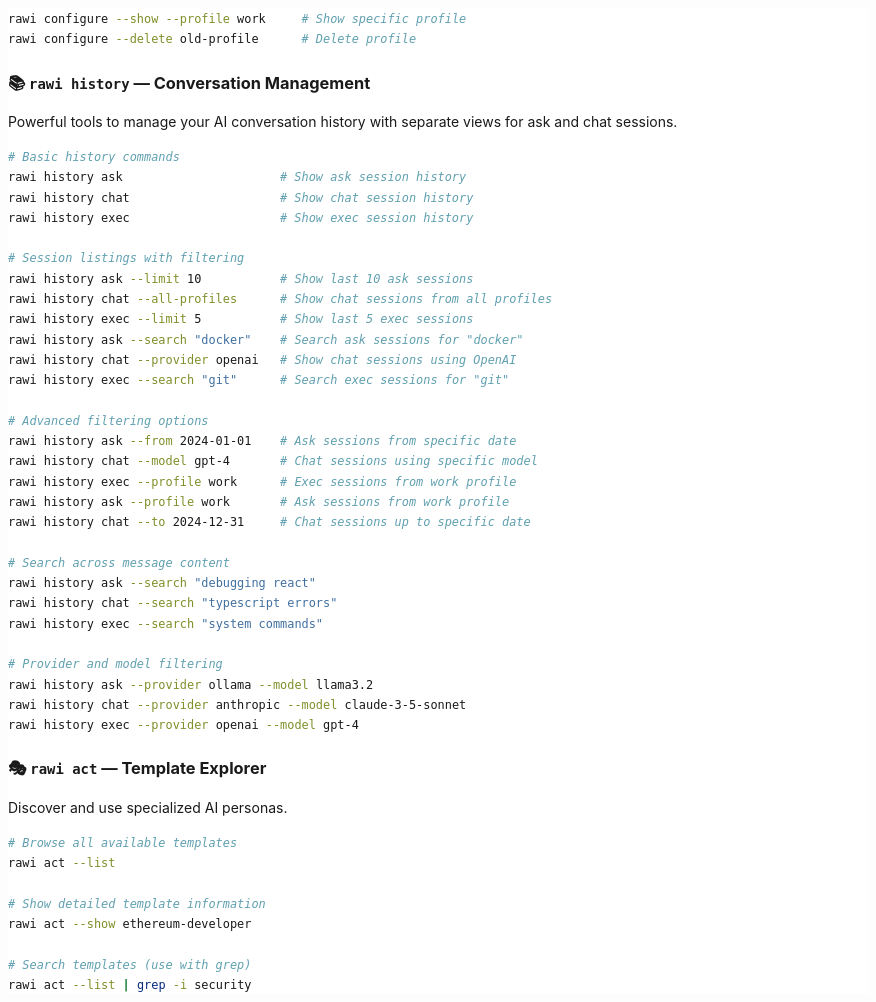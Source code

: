 ```bash
rawi configure --show --profile work     # Show specific profile
rawi configure --delete old-profile      # Delete profile
```

### 📚 `rawi history` — Conversation Management

Powerful tools to manage your AI conversation history with separate views for ask and chat sessions.

```bash
# Basic history commands
rawi history ask                      # Show ask session history
rawi history chat                     # Show chat session history
rawi history exec                     # Show exec session history

# Session listings with filtering
rawi history ask --limit 10           # Show last 10 ask sessions
rawi history chat --all-profiles      # Show chat sessions from all profiles
rawi history exec --limit 5           # Show last 5 exec sessions
rawi history ask --search "docker"    # Search ask sessions for "docker"
rawi history chat --provider openai   # Show chat sessions using OpenAI
rawi history exec --search "git"      # Search exec sessions for "git"

# Advanced filtering options
rawi history ask --from 2024-01-01    # Ask sessions from specific date
rawi history chat --model gpt-4       # Chat sessions using specific model
rawi history exec --profile work      # Exec sessions from work profile
rawi history ask --profile work       # Ask sessions from work profile
rawi history chat --to 2024-12-31     # Chat sessions up to specific date

# Search across message content
rawi history ask --search "debugging react"
rawi history chat --search "typescript errors"
rawi history exec --search "system commands"

# Provider and model filtering
rawi history ask --provider ollama --model llama3.2
rawi history chat --provider anthropic --model claude-3-5-sonnet
rawi history exec --provider openai --model gpt-4
```

### 🎭 `rawi act` — Template Explorer

Discover and use specialized AI personas.

```bash
# Browse all available templates
rawi act --list

# Show detailed template information
rawi act --show ethereum-developer

# Search templates (use with grep)
rawi act --list | grep -i security
```

